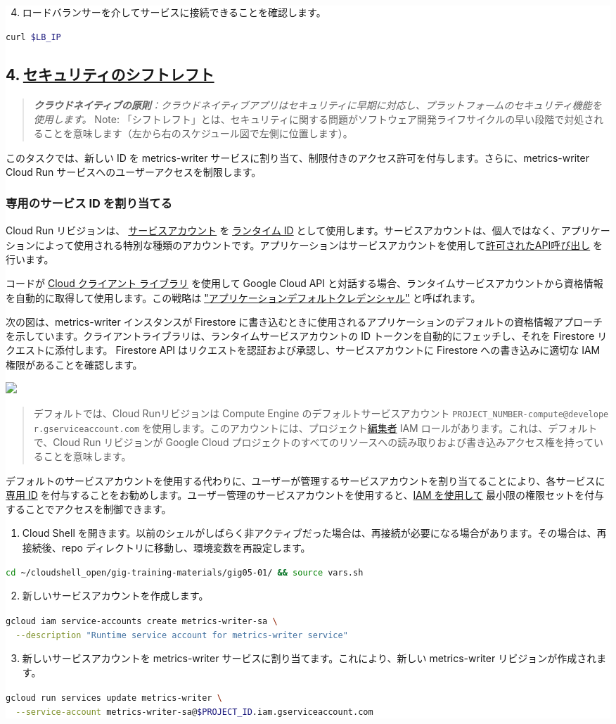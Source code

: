 4. ロードバランサーを介してサービスに接続できることを確認します。
```bash
curl $LB_IP
```

## 4. [セキュリティのシフトレフト](https://cloud.google.com/architecture/devops/devops-tech-shifting-left-on-security)

>_**クラウドネイティブの原則**：クラウドネイティブアプリはセキュリティに早期に対応し、プラットフォームのセキュリティ機能を使用します。_
>Note: 「シフトレフト」とは、セキュリティに関する問題がソフトウェア開発ライフサイクルの早い段階で対処されることを意味します（左から右のスケジュール図で左側に位置します）。

このタスクでは、新しい ID を metrics-writer サービスに割り当て、制限付きのアクセス許可を付与します。さらに、metrics-writer Cloud Run サービスへのユーザーアクセスを制限します。

### 専用のサービス ID を割り当てる

Cloud Run リビジョンは、 [サービスアカウント](https://cloud.google.com/iam/docs/service-accounts) を [ランタイム ID](https://cloud.google.com/run/docs/securing/service-identity) として使用します。サービスアカウントは、個人ではなく、アプリケーションによって使用される特別な種類のアカウントです。アプリケーションはサービスアカウントを使用して[許可されたAPI呼び出し](https://developers.google.com/identity/protocols/oauth2/service-account#authorizingrequests) を行います。

コードが [Cloud クライアント ライブラリ](https://cloud.google.com/apis/docs/cloud-client-libraries) を使用して Google Cloud API と対話する場合、ランタイムサービスアカウントから資格情報を自動的に取得して使用します。この戦略は ["アプリケーションデフォルトクレデンシャル"](https://cloud.google.com/docs/authentication/production#providing_credentials_to_your_application) と呼ばれます。

次の図は、metrics-writer インスタンスが Firestore に書き込むときに使用されるアプリケーションのデフォルトの資格情報アプローチを示しています。クライアントライブラリは、ランタイムサービスアカウントの ID トークンを自動的にフェッチし、それを Firestore リクエストに添付します。 Firestore API はリクエストを認証および承認し、サービスアカウントに Firestore への書き込みに適切な IAM 権限があることを確認します。

![](https://github.com/google-cloud-japan/gig-training-materials/blob/main/gig05-01/image/security_image.png?raw=true)

>デフォルトでは、Cloud Runリビジョンは Compute Engine のデフォルトサービスアカウント `PROJECT_NUMBER-compute@developer.gserviceaccount.com` を使用します。このアカウントには、プロジェクト[編集者](https://cloud.google.com/iam/docs/understanding-roles#basic) IAM ロールがあります。これは、デフォルトで、Cloud Run リビジョンが Google Cloud プロジェクトのすべてのリソースへの読み取りおよび書き込みアクセス権を持っていることを意味します。

デフォルトのサービスアカウントを使用する代わりに、ユーザーが管理するサービスアカウントを割り当てることにより、各サービスに[専用 ID](https://cloud.google.com/run/docs/securing/service-identity#per-service-identity) を付与することをお勧めします。ユーザー管理のサービスアカウントを使用すると、[IAM を使用して](https://cloud.google.com/iam/docs/creating-managing-service-accounts) 最小限の権限セットを付与することでアクセスを制御できます。

1. Cloud Shell を開きます。以前のシェルがしばらく非アクティブだった場合は、再接続が必要になる場合があります。その場合は、再接続後、repo ディレクトリに移動し、環境変数を再設定します。
```bash
cd ~/cloudshell_open/gig-training-materials/gig05-01/ && source vars.sh
```

2. 新しいサービスアカウントを作成します。
```bash
gcloud iam service-accounts create metrics-writer-sa \
  --description "Runtime service account for metrics-writer service"
```

3. 新しいサービスアカウントを metrics-writer サービスに割り当てます。これにより、新しい metrics-writer リビジョンが作成されます。
```bash
gcloud run services update metrics-writer \
  --service-account metrics-writer-sa@$PROJECT_ID.iam.gserviceaccount.com
```
